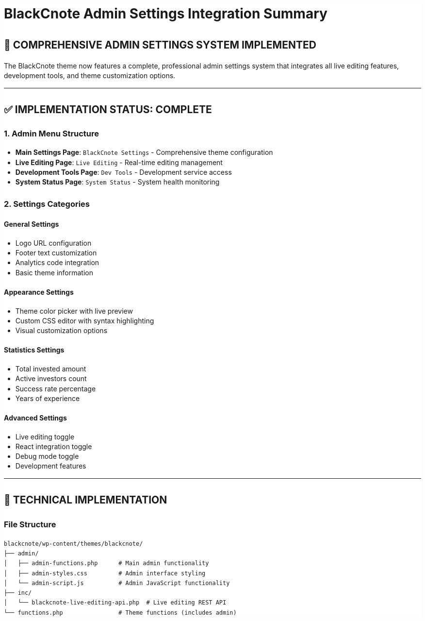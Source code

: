# BlackCnote Admin Settings Integration Summary

## 🎯 **COMPREHENSIVE ADMIN SETTINGS SYSTEM IMPLEMENTED**

The BlackCnote theme now features a complete, professional admin settings system that integrates all live editing features, development tools, and theme customization options.

---

## ✅ **IMPLEMENTATION STATUS: COMPLETE**

### **1. Admin Menu Structure**
- **Main Settings Page**: `BlackCnote Settings` - Comprehensive theme configuration
- **Live Editing Page**: `Live Editing` - Real-time editing management
- **Development Tools Page**: `Dev Tools` - Development service access
- **System Status Page**: `System Status` - System health monitoring

### **2. Settings Categories**

#### **General Settings**
- Logo URL configuration
- Footer text customization
- Analytics code integration
- Basic theme information

#### **Appearance Settings**
- Theme color picker with live preview
- Custom CSS editor with syntax highlighting
- Visual customization options

#### **Statistics Settings**
- Total invested amount
- Active investors count
- Success rate percentage
- Years of experience

#### **Advanced Settings**
- Live editing toggle
- React integration toggle
- Debug mode toggle
- Development features

---

## 🔧 **TECHNICAL IMPLEMENTATION**

### **File Structure**
```
blackcnote/wp-content/themes/blackcnote/
├── admin/
│   ├── admin-functions.php      # Main admin functionality
│   ├── admin-styles.css         # Admin interface styling
│   └── admin-script.js          # Admin JavaScript functionality
├── inc/
│   └── blackcnote-live-editing-api.php  # Live editing REST API
└── functions.php                # Theme functions (includes admin)
```
